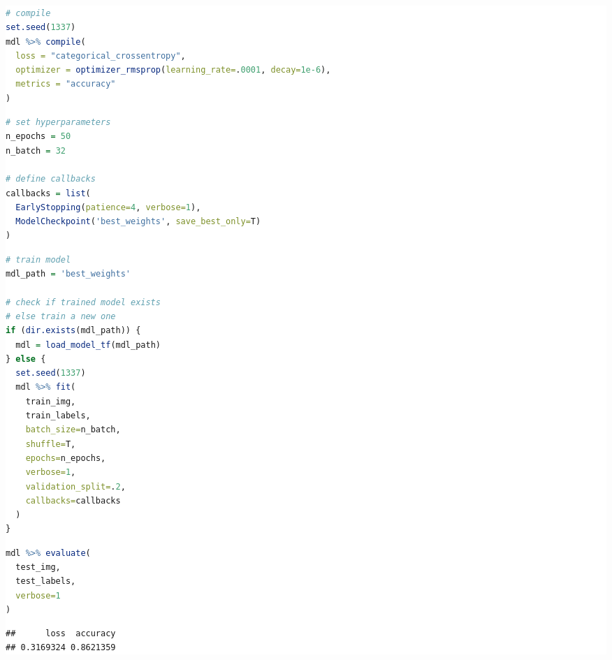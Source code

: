 ``` r
# compile
set.seed(1337)
mdl %>% compile(
  loss = "categorical_crossentropy",
  optimizer = optimizer_rmsprop(learning_rate=.0001, decay=1e-6),
  metrics = "accuracy"
)
```

``` r
# set hyperparameters
n_epochs = 50
n_batch = 32

# define callbacks
callbacks = list(
  EarlyStopping(patience=4, verbose=1),
  ModelCheckpoint('best_weights', save_best_only=T)
)
```

``` r
# train model
mdl_path = 'best_weights'

# check if trained model exists
# else train a new one
if (dir.exists(mdl_path)) {
  mdl = load_model_tf(mdl_path)
} else {
  set.seed(1337)
  mdl %>% fit(
    train_img,
    train_labels,
    batch_size=n_batch,
    shuffle=T,
    epochs=n_epochs,
    verbose=1,
    validation_split=.2,
    callbacks=callbacks
  )
}
```

``` r
mdl %>% evaluate(
  test_img,
  test_labels,
  verbose=1
)
```

    ##      loss  accuracy 
    ## 0.3169324 0.8621359
